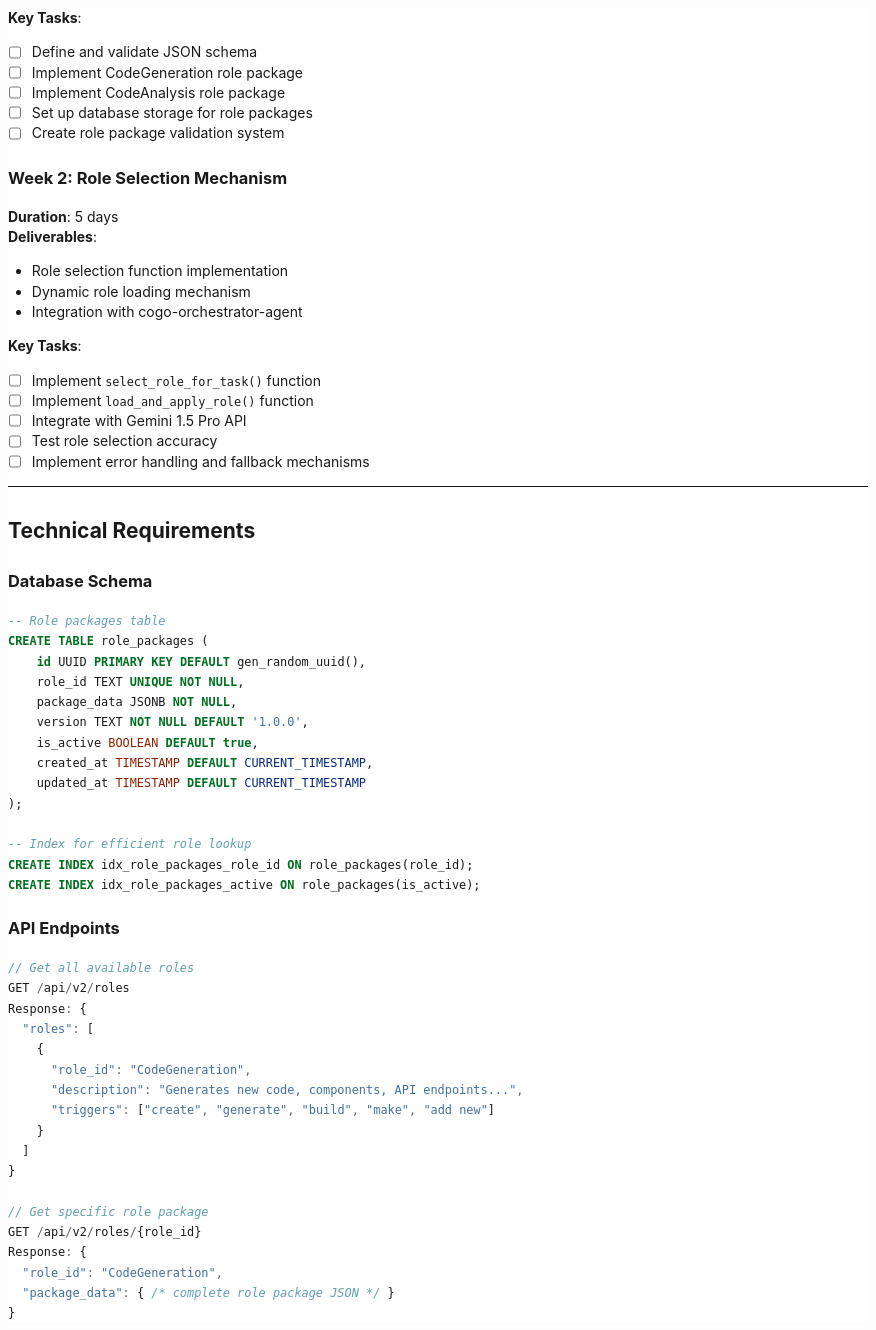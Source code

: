 **Key Tasks**:
- [ ] Define and validate JSON schema
- [ ] Implement CodeGeneration role package
- [ ] Implement CodeAnalysis role package
- [ ] Set up database storage for role packages
- [ ] Create role package validation system

### Week 2: Role Selection Mechanism
**Duration**: 5 days  
**Deliverables**:
- Role selection function implementation
- Dynamic role loading mechanism
- Integration with cogo-orchestrator-agent

**Key Tasks**:
- [ ] Implement `select_role_for_task()` function
- [ ] Implement `load_and_apply_role()` function
- [ ] Integrate with Gemini 1.5 Pro API
- [ ] Test role selection accuracy
- [ ] Implement error handling and fallback mechanisms

---

## Technical Requirements

### Database Schema
```sql
-- Role packages table
CREATE TABLE role_packages (
    id UUID PRIMARY KEY DEFAULT gen_random_uuid(),
    role_id TEXT UNIQUE NOT NULL,
    package_data JSONB NOT NULL,
    version TEXT NOT NULL DEFAULT '1.0.0',
    is_active BOOLEAN DEFAULT true,
    created_at TIMESTAMP DEFAULT CURRENT_TIMESTAMP,
    updated_at TIMESTAMP DEFAULT CURRENT_TIMESTAMP
);

-- Index for efficient role lookup
CREATE INDEX idx_role_packages_role_id ON role_packages(role_id);
CREATE INDEX idx_role_packages_active ON role_packages(is_active);
```

### API Endpoints
```typescript
// Get all available roles
GET /api/v2/roles
Response: {
  "roles": [
    {
      "role_id": "CodeGeneration",
      "description": "Generates new code, components, API endpoints...",
      "triggers": ["create", "generate", "build", "make", "add new"]
    }
  ]
}

// Get specific role package
GET /api/v2/roles/{role_id}
Response: {
  "role_id": "CodeGeneration",
  "package_data": { /* complete role package JSON */ }
}
```